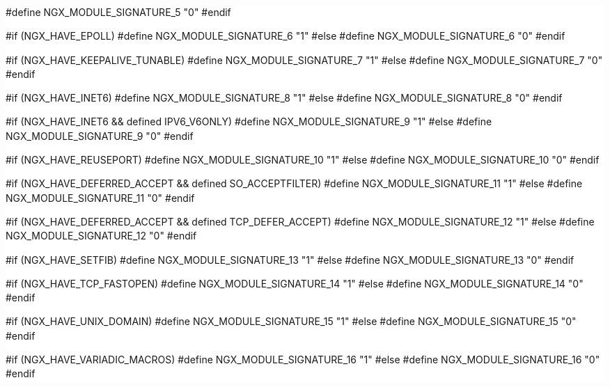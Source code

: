 #define NGX_MODULE_SIGNATURE_5   "0"
#endif

#if (NGX_HAVE_EPOLL)
#define NGX_MODULE_SIGNATURE_6   "1"
#else
#define NGX_MODULE_SIGNATURE_6   "0"
#endif

#if (NGX_HAVE_KEEPALIVE_TUNABLE)
#define NGX_MODULE_SIGNATURE_7   "1"
#else
#define NGX_MODULE_SIGNATURE_7   "0"
#endif

#if (NGX_HAVE_INET6)
#define NGX_MODULE_SIGNATURE_8   "1"
#else
#define NGX_MODULE_SIGNATURE_8   "0"
#endif

#if (NGX_HAVE_INET6 && defined IPV6_V6ONLY)
#define NGX_MODULE_SIGNATURE_9   "1"
#else
#define NGX_MODULE_SIGNATURE_9   "0"
#endif

#if (NGX_HAVE_REUSEPORT)
#define NGX_MODULE_SIGNATURE_10  "1"
#else
#define NGX_MODULE_SIGNATURE_10  "0"
#endif

#if (NGX_HAVE_DEFERRED_ACCEPT && defined SO_ACCEPTFILTER)
#define NGX_MODULE_SIGNATURE_11  "1"
#else
#define NGX_MODULE_SIGNATURE_11  "0"
#endif

#if (NGX_HAVE_DEFERRED_ACCEPT && defined TCP_DEFER_ACCEPT)
#define NGX_MODULE_SIGNATURE_12  "1"
#else
#define NGX_MODULE_SIGNATURE_12  "0"
#endif

#if (NGX_HAVE_SETFIB)
#define NGX_MODULE_SIGNATURE_13  "1"
#else
#define NGX_MODULE_SIGNATURE_13  "0"
#endif

#if (NGX_HAVE_TCP_FASTOPEN)
#define NGX_MODULE_SIGNATURE_14  "1"
#else
#define NGX_MODULE_SIGNATURE_14  "0"
#endif

#if (NGX_HAVE_UNIX_DOMAIN)
#define NGX_MODULE_SIGNATURE_15  "1"
#else
#define NGX_MODULE_SIGNATURE_15  "0"
#endif

#if (NGX_HAVE_VARIADIC_MACROS)
#define NGX_MODULE_SIGNATURE_16  "1"
#else
#define NGX_MODULE_SIGNATURE_16  "0"
#endif
